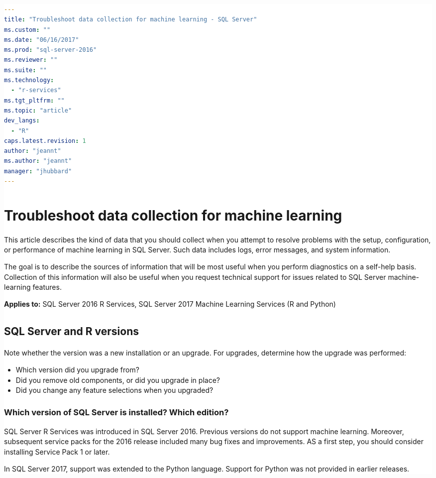 ```yaml
---
title: "Troubleshoot data collection for machine learning - SQL Server"
ms.custom: ""
ms.date: "06/16/2017"
ms.prod: "sql-server-2016"
ms.reviewer: ""
ms.suite: ""
ms.technology: 
  - "r-services"
ms.tgt_pltfrm: ""
ms.topic: "article"
dev_langs: 
  - "R"
caps.latest.revision: 1
author: "jeannt"
ms.author: "jeannt"
manager: "jhubbard"
---
```

# Troubleshoot data collection for machine learning

This article describes the kind of data that you should collect when you attempt to resolve problems with the setup, configuration, or performance of machine learning in SQL Server. Such data includes logs, error messages, and system information.

The goal is to describe the sources of information that will be most useful when you perform diagnostics on a self-help basis. Collection of this information will also be useful when you request technical support for issues related to SQL Server machine-learning features.

**Applies to:** SQL Server 2016 R Services, SQL Server 2017 Machine Learning Services (R and Python)

## SQL Server and R versions

Note whether the version was a new installation or an upgrade. For upgrades, determine how the upgrade was performed:

- Which version did you upgrade from? 
- Did you remove old components, or did you upgrade in place?
- Did you change any feature selections when you upgraded? 

### Which version of SQL Server is installed? Which edition? 

SQL Server R Services was introduced in SQL Server 2016. Previous versions do not support machine learning. Moreover, subsequent service packs for the 2016 release included many bug fixes and improvements. AS a first step, you should consider installing Service Pack 1 or later.

In SQL Server 2017, support was extended to the Python language. Support for Python was not provided in earlier releases.
